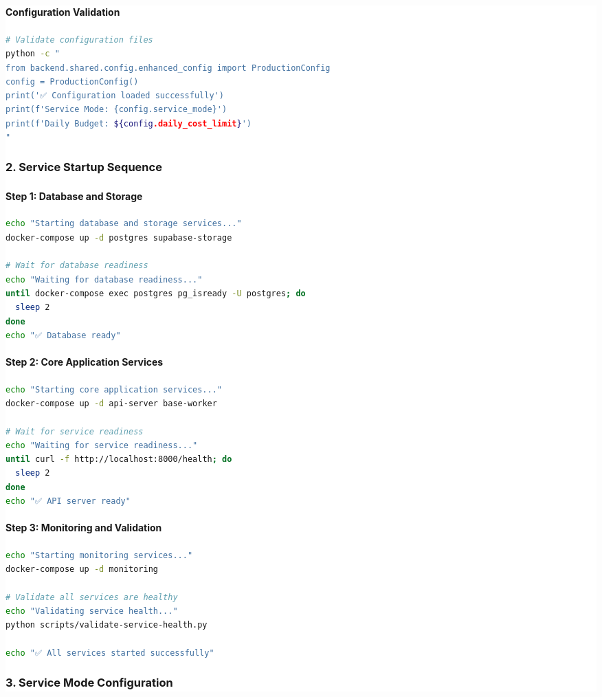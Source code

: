 #### Configuration Validation
```bash
# Validate configuration files
python -c "
from backend.shared.config.enhanced_config import ProductionConfig
config = ProductionConfig()
print('✅ Configuration loaded successfully')
print(f'Service Mode: {config.service_mode}')
print(f'Daily Budget: ${config.daily_cost_limit}')
"
```

### 2. Service Startup Sequence

#### Step 1: Database and Storage
```bash
echo "Starting database and storage services..."
docker-compose up -d postgres supabase-storage

# Wait for database readiness
echo "Waiting for database readiness..."
until docker-compose exec postgres pg_isready -U postgres; do
  sleep 2
done
echo "✅ Database ready"
```

#### Step 2: Core Application Services
```bash
echo "Starting core application services..."
docker-compose up -d api-server base-worker

# Wait for service readiness
echo "Waiting for service readiness..."
until curl -f http://localhost:8000/health; do
  sleep 2
done
echo "✅ API server ready"
```

#### Step 3: Monitoring and Validation
```bash
echo "Starting monitoring services..."
docker-compose up -d monitoring

# Validate all services are healthy
echo "Validating service health..."
python scripts/validate-service-health.py

echo "✅ All services started successfully"
```

### 3. Service Mode Configuration
